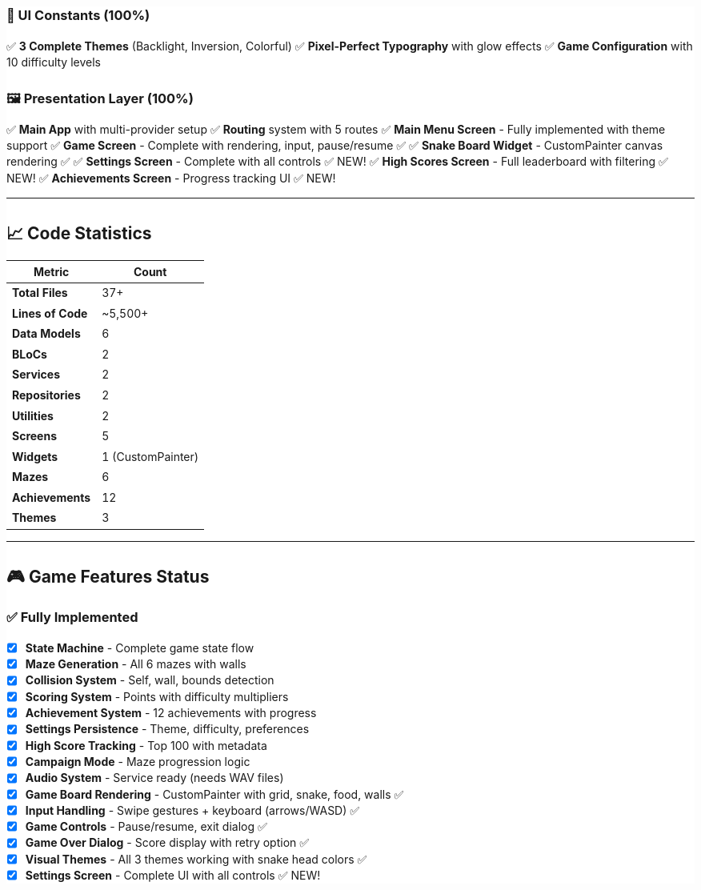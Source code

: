 ### 🎨 UI Constants (100%)
✅ **3 Complete Themes** (Backlight, Inversion, Colorful)
✅ **Pixel-Perfect Typography** with glow effects
✅ **Game Configuration** with 10 difficulty levels

### 🖼️ Presentation Layer (100%)
✅ **Main App** with multi-provider setup
✅ **Routing** system with 5 routes
✅ **Main Menu Screen** - Fully implemented with theme support
✅ **Game Screen** - Complete with rendering, input, pause/resume ✅
✅ **Snake Board Widget** - CustomPainter canvas rendering ✅
✅ **Settings Screen** - Complete with all controls ✅ NEW!
✅ **High Scores Screen** - Full leaderboard with filtering ✅ NEW!
✅ **Achievements Screen** - Progress tracking UI ✅ NEW!

---

## 📈 Code Statistics

| Metric | Count |
|--------|-------|
| **Total Files** | 37+ |
| **Lines of Code** | ~5,500+ |
| **Data Models** | 6 |
| **BLoCs** | 2 |
| **Services** | 2 |
| **Repositories** | 2 |
| **Utilities** | 2 |
| **Screens** | 5 |
| **Widgets** | 1 (CustomPainter) |
| **Mazes** | 6 |
| **Achievements** | 12 |
| **Themes** | 3 |

---

## 🎮 Game Features Status

### ✅ Fully Implemented
- [x] **State Machine** - Complete game state flow
- [x] **Maze Generation** - All 6 mazes with walls
- [x] **Collision System** - Self, wall, bounds detection
- [x] **Scoring System** - Points with difficulty multipliers
- [x] **Achievement System** - 12 achievements with progress
- [x] **Settings Persistence** - Theme, difficulty, preferences
- [x] **High Score Tracking** - Top 100 with metadata
- [x] **Campaign Mode** - Maze progression logic
- [x] **Audio System** - Service ready (needs WAV files)
- [x] **Game Board Rendering** - CustomPainter with grid, snake, food, walls ✅
- [x] **Input Handling** - Swipe gestures + keyboard (arrows/WASD) ✅
- [x] **Game Controls** - Pause/resume, exit dialog ✅
- [x] **Game Over Dialog** - Score display with retry option ✅
- [x] **Visual Themes** - All 3 themes working with snake head colors ✅
- [x] **Settings Screen** - Complete UI with all controls ✅ NEW!